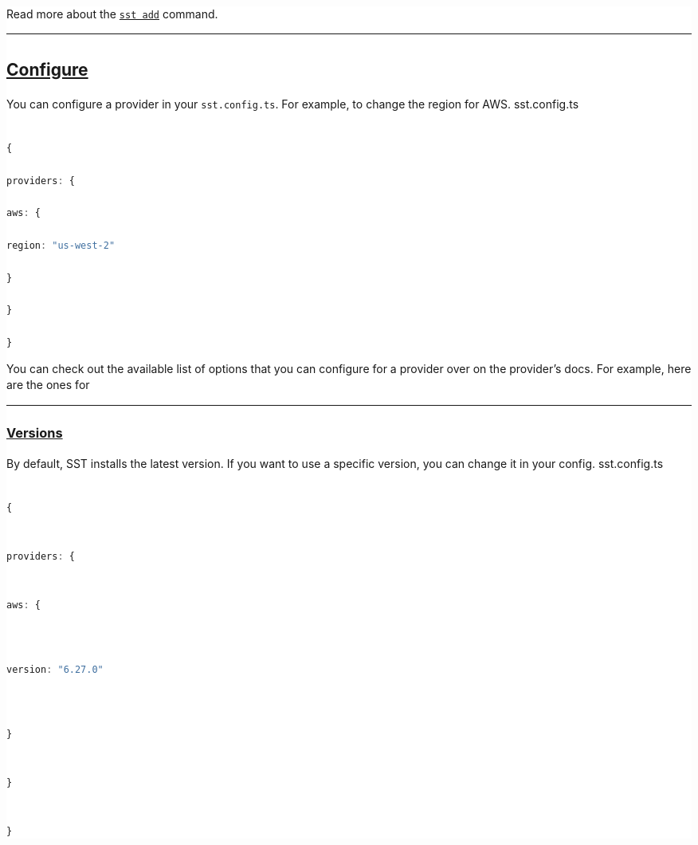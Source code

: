 Read more about the [`sst add`](https://sst.dev/docs/reference/cli/#add) command.
* * *

## [Configure](https://sst.dev/docs/providers#configure)

You can configure a provider in your `sst.config.ts`. For example, to change the region for AWS.
sst.config.ts

```typescript

{

providers: {

aws: {

region: "us-west-2"

}

}

}

```

You can check out the available list of options that you can configure for a provider over on the provider’s docs. For example, here are the ones for
* * *

### [Versions](https://sst.dev/docs/providers#versions)

By default, SST installs the latest version. If you want to use a specific version, you can change it in your config.
sst.config.ts

```typescript

{


providers: {


aws: {



version: "6.27.0"



}


}


}

```
